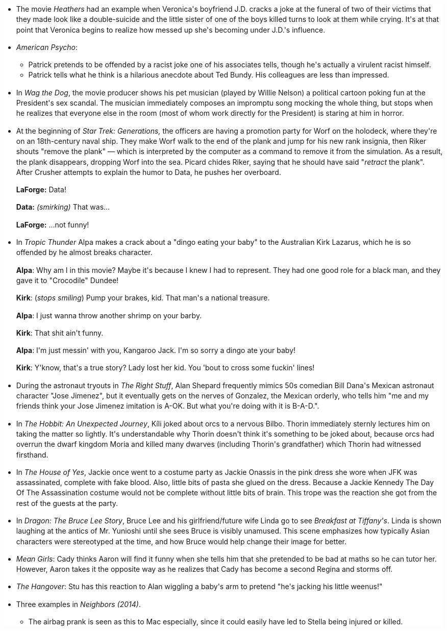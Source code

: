-   The movie _Heathers_ had an example when Veronica's boyfriend J.D. cracks a joke at the funeral of two of their victims that they made look like a double-suicide and the little sister of one of the boys killed turns to look at them while crying. It's at that point that Veronica begins to realize how messed up she's becoming under J.D.'s influence.
-   _American Psycho_:
    -   Patrick pretends to be offended by a racist joke one of his associates tells, though he's actually a virulent racist himself.
    -   Patrick tells what he think is a hilarious anecdote about Ted Bundy. His colleagues are less than impressed.
-   In _Wag the Dog_, the movie producer shows his pet musician (played by Willie Nelson) a political cartoon poking fun at the President's sex scandal. The musician immediately composes an impromptu song mocking the whole thing, but stops when he realizes that everyone else in the room (most of whom work directly for the President) is staring at him in horror.
-   At the beginning of _Star Trek: Generations,_ the officers are having a promotion party for Worf on the holodeck, where they're on an 18th-century naval ship. They make Worf walk to the end of the plank and jump for his new rank insignia, then Riker shouts "remove the plank" — which is interpreted by the computer as a command to remove it from the simulation. As a result, the plank disappears, dropping Worf into the sea. Picard chides Riker, saying that he should have said "_retract_ the plank". After Crusher attempts to explain the humor to Data, he pushes her overboard.
    
    **LaForge:** Data!
    
    **Data:** _(smirking)_ That was...
    
    **LaForge:** ...not funny!
    
-   In _Tropic Thunder_ Alpa makes a crack about a "dingo eating your baby" to the Australian Kirk Lazarus, which he is so offended by he almost breaks character.
    
    **Alpa**: Why am I in this movie? Maybe it's because I knew I had to represent. They had one good role for a black man, and they gave it to "Crocodile" Dundee!
    
    **Kirk**: (_stops smiling_) Pump your brakes, kid. That man's a national treasure.
    
    **Alpa**: I just wanna throw another shrimp on your barby.
    
    **Kirk**: That shit ain't funny.
    
    **Alpa**: I'm just messin' with you, Kangaroo Jack. I'm so sorry a dingo ate your baby!
    
    **Kirk**: Y'know, that's a true story? Lady lost her kid. You 'bout to cross some fuckin' lines!
    
-   During the astronaut tryouts in _The Right Stuff_, Alan Shepard frequently mimics 50s comedian Bill Dana's Mexican astronaut character "Jose Jimenez", but it eventually gets on the nerves of Gonzalez, the Mexican orderly, who tells him "me and my friends think your Jose Jimenez imitation is A-OK. But what you're doing with it is B-A-D.".
-   In _The Hobbit: An Unexpected Journey_, Kíli joked about orcs to a nervous Bilbo. Thorin immediately sternly lectures him on taking the matter so lightly. It's understandable why Thorin doesn't think it's something to be joked about, because orcs had overrun the dwarf kingdom Moria and killed many dwarves (including Thorin's grandfather) which Thorin had witnessed firsthand.
-   In _The House of Yes_, Jackie once went to a costume party as Jackie Onassis in the pink dress she wore when JFK was assassinated, complete with fake blood. Also, little bits of pasta she glued on the dress. Because a Jackie Kennedy The Day Of The Assassination costume would not be complete without little bits of brain. This trope was the reaction she got from the rest of the guests at the party.
-   In _Dragon: The Bruce Lee Story_, Bruce Lee and his girlfriend/future wife Linda go to see _Breakfast at Tiffany's_. Linda is shown laughing at the antics of Mr. Yunioshi until she sees Bruce is visibly unamused. This scene emphasizes how typically Asian characters were stereotyped at the time, and how Bruce would help change their image for better.
-   _Mean Girls_: Cady thinks Aaron will find it funny when she tells him that she pretended to be bad at maths so he can tutor her. However, Aaron takes it the opposite way as he realizes that Cady has become a second Regina and storms off.
-   _The Hangover_: Stu has this reaction to Alan wiggling a baby's arm to pretend "he's jacking his little weenus!"
-   Three examples in _Neighbors (2014)_.
    -   The airbag prank is seen as this to Mac especially, since it could easily have led to Stella being injured or killed.